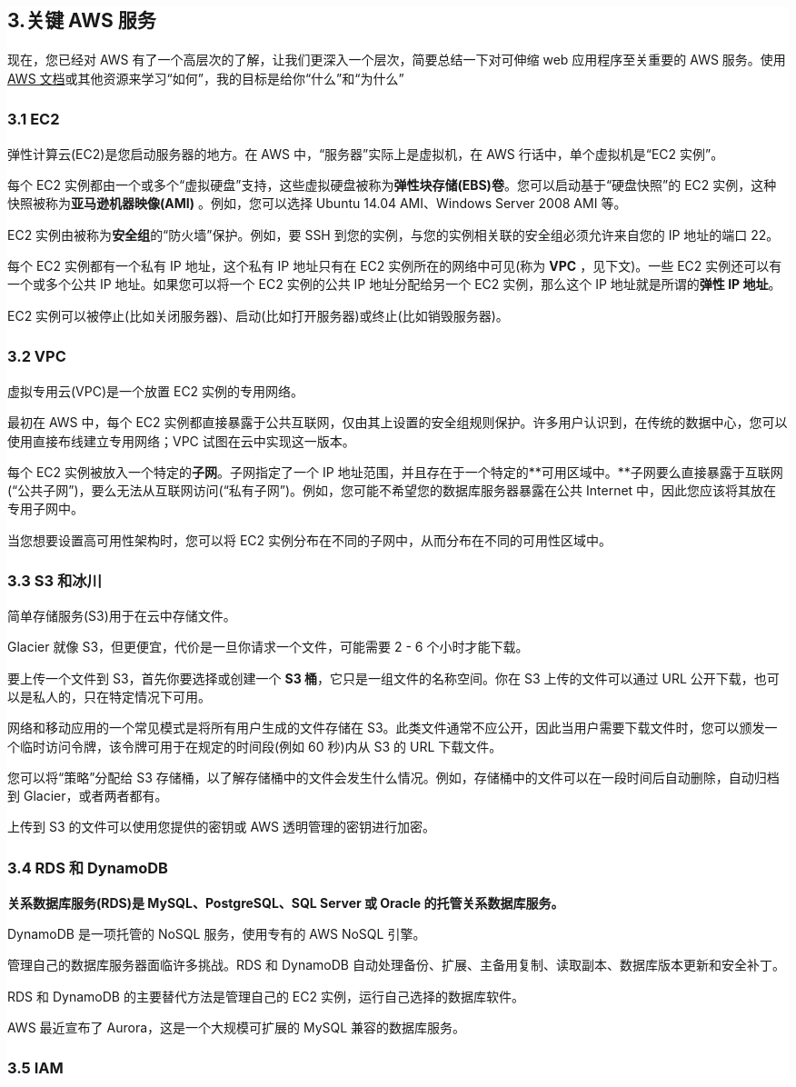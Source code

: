 ## 3.关键 AWS 服务

现在，您已经对 AWS 有了一个高层次的了解，让我们更深入一个层次，简要总结一下对可伸缩 web 应用程序至关重要的 AWS 服务。使用 [AWS 文档](http://aws.amazon.com/documentation/)或其他资源来学习“如何”，我的目标是给你“什么”和“为什么”

### 3.1 EC2

弹性计算云(EC2)是您启动服务器的地方。在 AWS 中，“服务器”实际上是虚拟机，在 AWS 行话中，单个虚拟机是“EC2 实例”。

每个 EC2 实例都由一个或多个“虚拟硬盘”支持，这些虚拟硬盘被称为**弹性块存储(EBS)卷**。您可以启动基于“硬盘快照”的 EC2 实例，这种快照被称为**亚马逊机器映像(AMI)** 。例如，您可以选择 Ubuntu 14.04 AMI、Windows Server 2008 AMI 等。

EC2 实例由被称为**安全组**的“防火墙”保护。例如，要 SSH 到您的实例，与您的实例相关联的安全组必须允许来自您的 IP 地址的端口 22。

每个 EC2 实例都有一个私有 IP 地址，这个私有 IP 地址只有在 EC2 实例所在的网络中可见(称为 **VPC** ，见下文)。一些 EC2 实例还可以有一个或多个公共 IP 地址。如果您可以将一个 EC2 实例的公共 IP 地址分配给另一个 EC2 实例，那么这个 IP 地址就是所谓的**弹性 IP 地址**。

EC2 实例可以被停止(比如关闭服务器)、启动(比如打开服务器)或终止(比如销毁服务器)。

### 3.2 VPC

虚拟专用云(VPC)是一个放置 EC2 实例的专用网络。

最初在 AWS 中，每个 EC2 实例都直接暴露于公共互联网，仅由其上设置的安全组规则保护。许多用户认识到，在传统的数据中心，您可以使用直接布线建立专用网络；VPC 试图在云中实现这一版本。

每个 EC2 实例被放入一个特定的**子网**。子网指定了一个 IP 地址范围，并且存在于一个特定的**可用区域中。**子网要么直接暴露于互联网(“公共子网”)，要么无法从互联网访问(“私有子网”)。例如，您可能不希望您的数据库服务器暴露在公共 Internet 中，因此您应该将其放在专用子网中。

当您想要设置高可用性架构时，您可以将 EC2 实例分布在不同的子网中，从而分布在不同的可用性区域中。

### 3.3 S3 和冰川

简单存储服务(S3)用于在云中存储文件。

Glacier 就像 S3，但更便宜，代价是一旦你请求一个文件，可能需要 2 - 6 个小时才能下载。

要上传一个文件到 S3，首先你要选择或创建一个 **S3 桶**，它只是一组文件的名称空间。你在 S3 上传的文件可以通过 URL 公开下载，也可以是私人的，只在特定情况下可用。

网络和移动应用的一个常见模式是将所有用户生成的文件存储在 S3。此类文件通常不应公开，因此当用户需要下载文件时，您可以颁发一个临时访问令牌，该令牌可用于在规定的时间段(例如 60 秒)内从 S3 的 URL 下载文件。

您可以将“策略”分配给 S3 存储桶，以了解存储桶中的文件会发生什么情况。例如，存储桶中的文件可以在一段时间后自动删除，自动归档到 Glacier，或者两者都有。

上传到 S3 的文件可以使用您提供的密钥或 AWS 透明管理的密钥进行加密。

### 3.4 RDS 和 DynamoDB

**关系数据库服务(RDS)是 MySQL、PostgreSQL、SQL Server 或 Oracle 的托管关系数据库服务。**

DynamoDB 是一项托管的 NoSQL 服务，使用专有的 AWS NoSQL 引擎。

管理自己的数据库服务器面临许多挑战。RDS 和 DynamoDB 自动处理备份、扩展、主备用复制、读取副本、数据库版本更新和安全补丁。

RDS 和 DynamoDB 的主要替代方法是管理自己的 EC2 实例，运行自己选择的数据库软件。

AWS 最近宣布了 Aurora，这是一个大规模可扩展的 MySQL 兼容的数据库服务。

### 3.5 IAM

